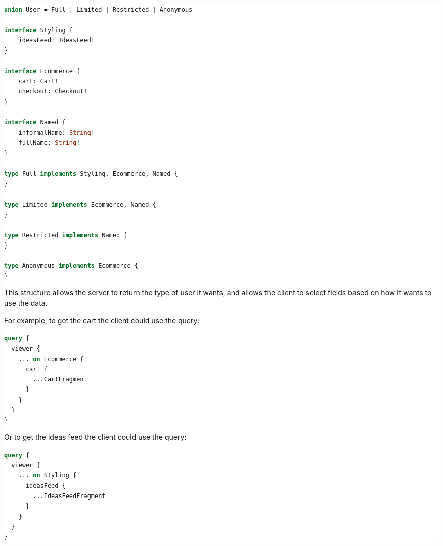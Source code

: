 ```graphql
union User = Full | Limited | Restricted | Anonymous

interface Styling {
    ideasFeed: IdeasFeed!
}

interface Ecommerce {
    cart: Cart!
    checkout: Checkout!
}

interface Named {
    informalName: String!
    fullName: String!
}

type Full implements Styling, Ecommerce, Named {
}

type Limited implements Ecommerce, Named {
}

type Restricted implements Named {
}

type Anonymous implements Ecommerce {
}
```

This structure allows the server to return the type of user it wants, and
allows the client to select fields based on how it wants to use the data.

For example, to get the cart the client could use the query:

```graphql
query {
  viewer {
    ... on Ecommerce {
      cart {
        ...CartFragment
      }
    }
  }
}
```

Or to get the ideas feed the client could use the query:

```graphql
query {
  viewer {
    ... on Styling {
      ideasFeed {
        ...IdeasFeedFragment
      }
    }
  }
}
```
